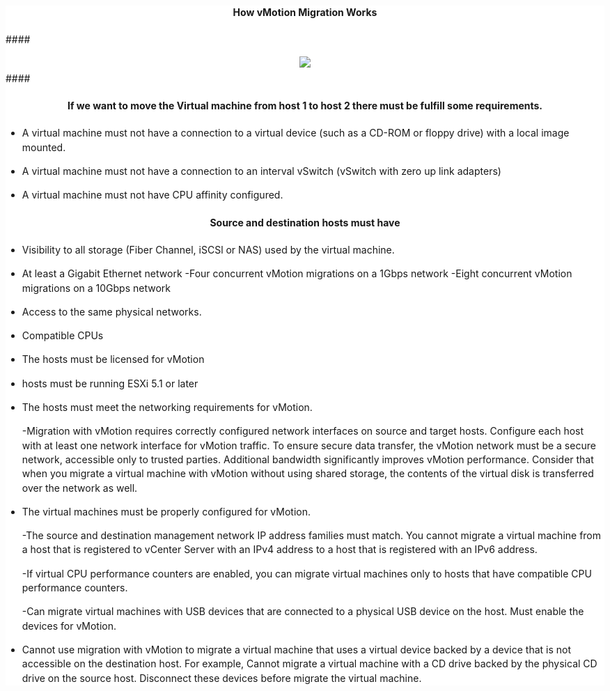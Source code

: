 
#### <center> How vMotion Migration Works </center>  ####


####<center> ![](http://i.imgur.com/MMZ2NGI.png) </center> ####


#### <center> If we want to move the Virtual machine from host 1 to host 2 there must be fulfill some requirements.  </center>  ####

* A virtual machine must not have a connection to a virtual device (such as a CD-ROM or floppy drive) with a local image mounted.

* A virtual machine must not have a connection to an interval vSwitch (vSwitch with zero up link adapters)

* A virtual machine must not have CPU affinity configured.

#### <center> Source and destination hosts must have  </center>  ####

* Visibility to all storage (Fiber Channel, iSCSl or NAS) used by the virtual machine.

* At least a Gigabit Ethernet network -Four concurrent vMotion migrations on a 1Gbps network -Eight concurrent vMotion migrations on a 10Gbps network

* Access to the same physical networks.

* Compatible CPUs

* The hosts must be licensed for vMotion

* hosts must be running ESXi 5.1 or later

* The hosts must meet the networking requirements for vMotion.

    -Migration with vMotion requires correctly configured network interfaces on source and target hosts. Configure each host with at least one network interface for vMotion traffic. To ensure secure data transfer, the vMotion network must be a secure network, accessible only to trusted parties. Additional bandwidth significantly improves vMotion performance. Consider that when you migrate a virtual machine with vMotion without using shared storage, the contents of the virtual disk is transferred over the network as well.

* The virtual machines must be properly configured for vMotion.

  -The source and destination management network IP address families must match. You cannot migrate a virtual machine from a host that is registered to vCenter Server with an IPv4 address to a host that is registered with an IPv6 address.

  -If virtual CPU performance counters are enabled, you can migrate virtual machines only to hosts that have compatible CPU performance counters.

  -Can migrate virtual machines with USB devices that are connected to a physical USB device on the host. Must enable the devices for vMotion.

* Cannot use migration with vMotion to migrate a virtual machine that uses a virtual device backed by a device that is not accessible on the destination host. For example, Cannot migrate a virtual machine with a CD drive backed by the physical CD drive on the source host. Disconnect these devices before migrate the virtual machine.
